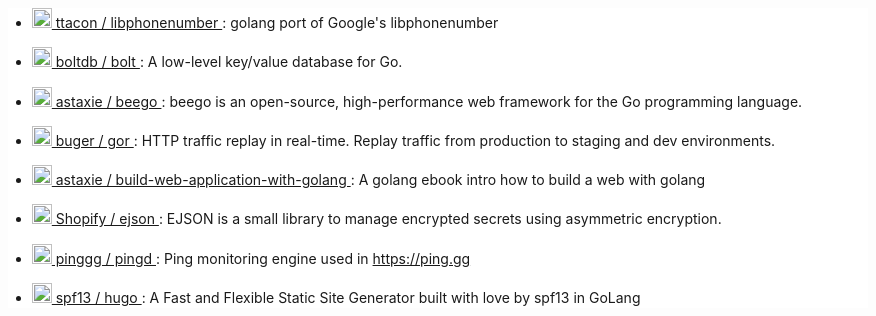 * <img src='https://avatars1.githubusercontent.com/u/2548998?v=3&s=40' height='20' width='20'>[
      ttacon
      /
      libphonenumber
](https://github.com/ttacon/libphonenumber): 
      golang port of Google's libphonenumber
    
* <img src='https://avatars3.githubusercontent.com/u/118015?v=3&s=40' height='20' width='20'>[
      boltdb
      /
      bolt
](https://github.com/boltdb/bolt): 
      A low-level key/value database for Go.
    
* <img src='https://avatars0.githubusercontent.com/u/233907?v=3&s=40' height='20' width='20'>[
      astaxie
      /
      beego
](https://github.com/astaxie/beego): 
      beego is an open-source, high-performance web framework for the Go programming language.
    
* <img src='https://avatars0.githubusercontent.com/u/14009?v=3&s=40' height='20' width='20'>[
      buger
      /
      gor
](https://github.com/buger/gor): 
      HTTP traffic replay in real-time. Replay traffic from production to staging and dev environments. 
    
* <img src='https://avatars0.githubusercontent.com/u/233907?v=3&s=40' height='20' width='20'>[
      astaxie
      /
      build-web-application-with-golang
](https://github.com/astaxie/build-web-application-with-golang): 
      A golang ebook intro how to build a web with golang
    
* <img src='https://avatars2.githubusercontent.com/u/1284?v=3&s=40' height='20' width='20'>[
      Shopify
      /
      ejson
](https://github.com/Shopify/ejson): 
      EJSON is a small library to manage encrypted secrets using asymmetric encryption.
    
* <img src='' height='20' width='20'>[
      pinggg
      /
      pingd
](https://github.com/pinggg/pingd): 
      Ping monitoring engine used in https://ping.gg
    
* <img src='https://avatars0.githubusercontent.com/u/173412?v=3&s=40' height='20' width='20'>[
      spf13
      /
      hugo
](https://github.com/spf13/hugo): 
      A Fast and Flexible Static Site Generator built with love by spf13 in GoLang
    